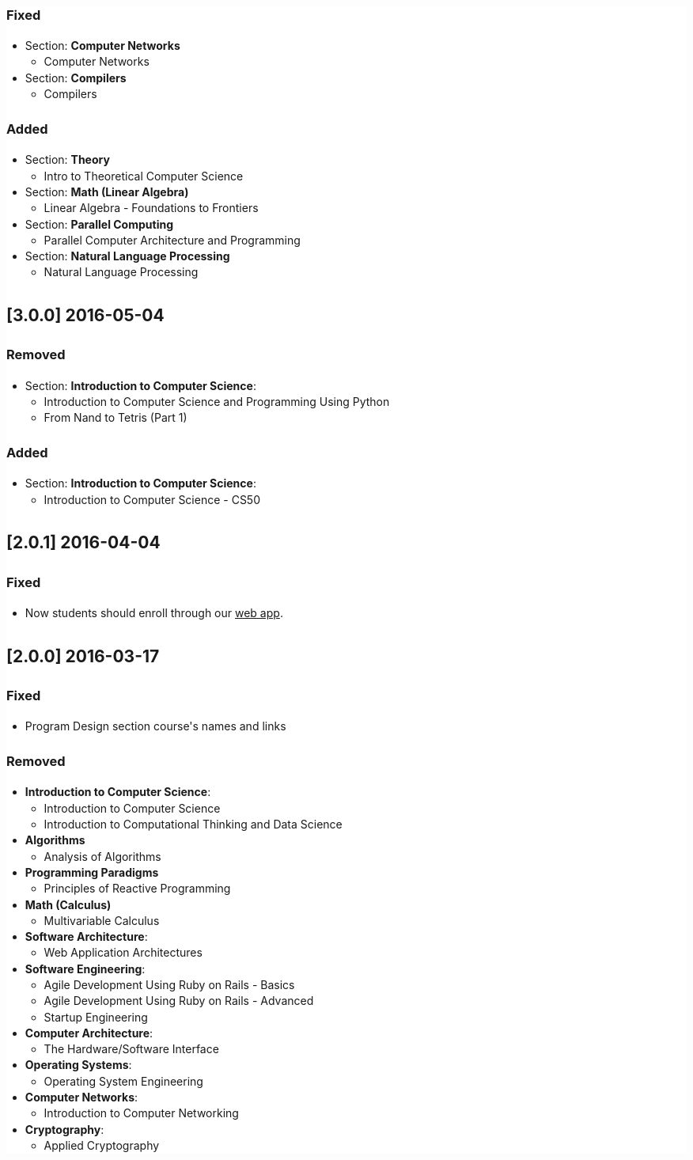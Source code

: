 ### Fixed
- Section: **Computer Networks**
  - Computer Networks
- Section: **Compilers**
  - Compilers

### Added
- Section: **Theory**
  - Intro to Theoretical Computer Science
- Section: **Math (Linear Algebra)**
  - Linear Algebra - Foundations to Frontiers
- Section: **Parallel Computing**
  - Parallel Computer Architecture and Programming
- Section: **Natural Language Processing**
  - Natural Language Processing

## [3.0.0] 2016-05-04
### Removed
- Section: **Introduction to Computer Science**:
	- Introduction to Computer Science and Programming Using Python
	- From Nand to Tetris (Part 1)

### Added
- Section: **Introduction to Computer Science**:
	- Introduction to Computer Science - CS50

## [2.0.1] 2016-04-04
### Fixed
- Now students should enroll through our [web app](https://ossu.firebaseapp.com).

## [2.0.0] 2016-03-17
### Fixed
- Program Design section course's names and links

### Removed
- **Introduction to Computer Science**:
	- Introduction to Computer Science
	- Introduction to Computational Thinking and Data Science
- **Algorithms**
	- Analysis of Algorithms
- **Programming Paradigms**
	- Principles of Reactive Programming
- **Math (Calculus)**
	- Multivariable Calculus
- **Software Architecture**:
	- Web Application Architectures
- **Software Engineering**:
	- Agile Development Using Ruby on Rails - Basics
	- Agile Development Using Ruby on Rails - Advanced
	- Startup Engineering
- **Computer Architecture**:
	- The Hardware/Software Interface
- **Operating Systems**:
	- Operating System Engineering
- **Computer Networks**:
	- Introduction to Computer Networking
- **Cryptography**:
	- Applied Cryptography